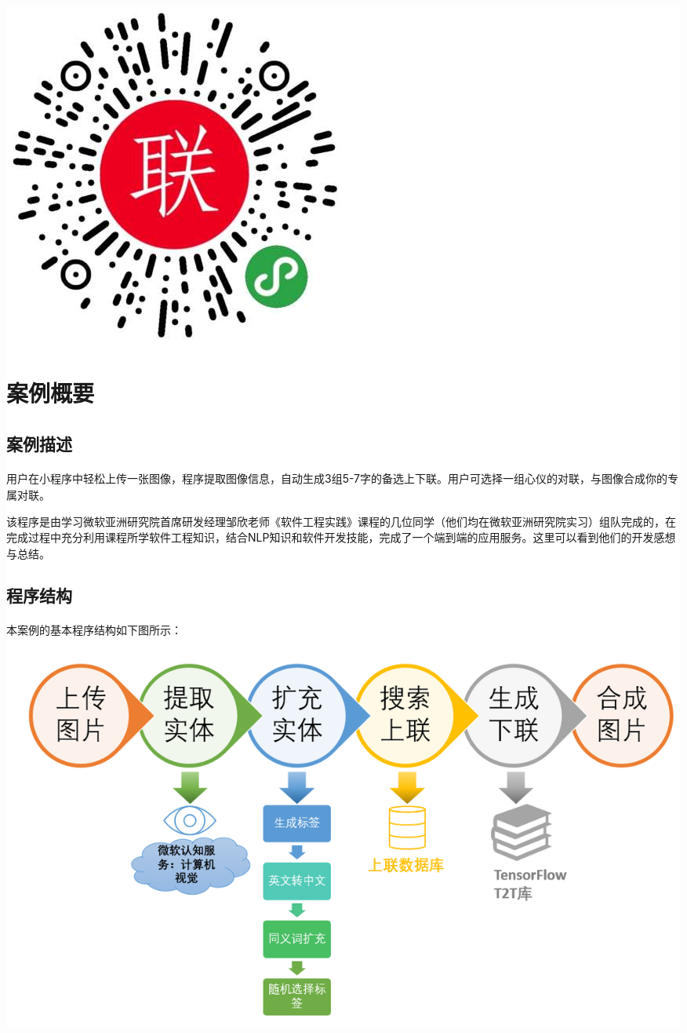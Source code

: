 ![联景联情](./src/imgs/qrcode.jpg "扫码使用小程序")

# 案例概要

## 案例描述

用户在小程序中轻松上传一张图像，程序提取图像信息，自动生成3组5-7字的备选上下联。用户可选择一组心仪的对联，与图像合成你的专属对联。

该程序是由学习微软亚洲研究院首席研发经理邹欣老师《软件工程实践》课程的几位同学（他们均在微软亚洲研究院实习）组队完成的，在完成过程中充分利用课程所学软件工程知识，结合NLP知识和软件开发技能，完成了一个端到端的应用服务。这里可以看到他们的开发感想与总结。

## 程序结构

本案例的基本程序结构如下图所示：

![程序结构图](./images/codeflow.PNG)
